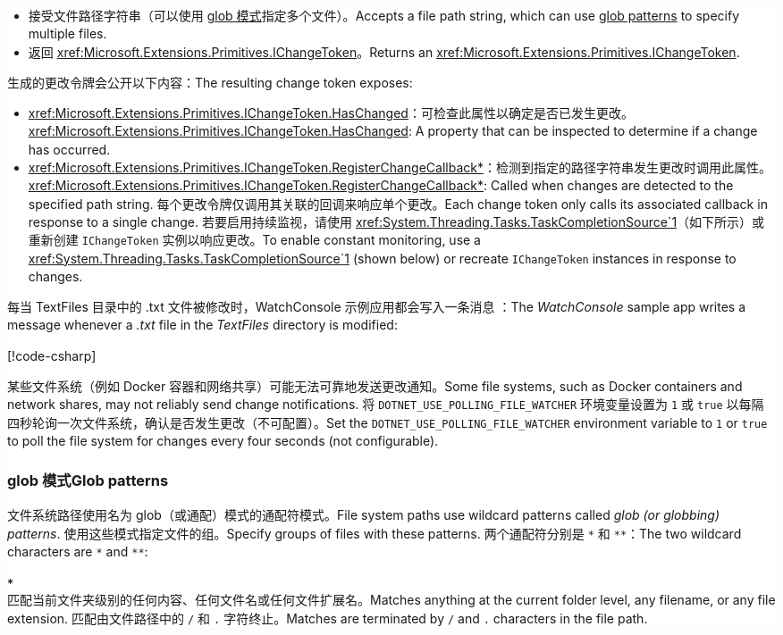 * <span data-ttu-id="fde4b-180">接受文件路径字符串（可以使用 [glob 模式](#glob-patterns)指定多个文件）。</span><span class="sxs-lookup"><span data-stu-id="fde4b-180">Accepts a file path string, which can use [glob patterns](#glob-patterns) to specify multiple files.</span></span>
* <span data-ttu-id="fde4b-181">返回 <xref:Microsoft.Extensions.Primitives.IChangeToken>。</span><span class="sxs-lookup"><span data-stu-id="fde4b-181">Returns an <xref:Microsoft.Extensions.Primitives.IChangeToken>.</span></span>

<span data-ttu-id="fde4b-182">生成的更改令牌会公开以下内容：</span><span class="sxs-lookup"><span data-stu-id="fde4b-182">The resulting change token exposes:</span></span>

* <span data-ttu-id="fde4b-183"><xref:Microsoft.Extensions.Primitives.IChangeToken.HasChanged>：可检查此属性以确定是否已发生更改。</span><span class="sxs-lookup"><span data-stu-id="fde4b-183"><xref:Microsoft.Extensions.Primitives.IChangeToken.HasChanged>: A property that can be inspected to determine if a change has occurred.</span></span>
* <span data-ttu-id="fde4b-184"><xref:Microsoft.Extensions.Primitives.IChangeToken.RegisterChangeCallback*>：检测到指定的路径字符串发生更改时调用此属性。</span><span class="sxs-lookup"><span data-stu-id="fde4b-184"><xref:Microsoft.Extensions.Primitives.IChangeToken.RegisterChangeCallback*>: Called when changes are detected to the specified path string.</span></span> <span data-ttu-id="fde4b-185">每个更改令牌仅调用其关联的回调来响应单个更改。</span><span class="sxs-lookup"><span data-stu-id="fde4b-185">Each change token only calls its associated callback in response to a single change.</span></span> <span data-ttu-id="fde4b-186">若要启用持续监视，请使用 <xref:System.Threading.Tasks.TaskCompletionSource`1>（如下所示）或重新创建 `IChangeToken` 实例以响应更改。</span><span class="sxs-lookup"><span data-stu-id="fde4b-186">To enable constant monitoring, use a <xref:System.Threading.Tasks.TaskCompletionSource`1> (shown below) or recreate `IChangeToken` instances in response to changes.</span></span>

<span data-ttu-id="fde4b-187">每当 TextFiles 目录中的 .txt 文件被修改时，WatchConsole 示例应用都会写入一条消息  ：</span><span class="sxs-lookup"><span data-stu-id="fde4b-187">The *WatchConsole* sample app writes a message whenever a *.txt* file in the *TextFiles* directory is modified:</span></span>

[!code-csharp[](file-providers/samples/3.x/WatchConsole/Program.cs?name=snippet1)]

<span data-ttu-id="fde4b-188">某些文件系统（例如 Docker 容器和网络共享）可能无法可靠地发送更改通知。</span><span class="sxs-lookup"><span data-stu-id="fde4b-188">Some file systems, such as Docker containers and network shares, may not reliably send change notifications.</span></span> <span data-ttu-id="fde4b-189">将 `DOTNET_USE_POLLING_FILE_WATCHER` 环境变量设置为 `1` 或 `true` 以每隔四秒轮询一次文件系统，确认是否发生更改（不可配置）。</span><span class="sxs-lookup"><span data-stu-id="fde4b-189">Set the `DOTNET_USE_POLLING_FILE_WATCHER` environment variable to `1` or `true` to poll the file system for changes every four seconds (not configurable).</span></span>

### <a name="glob-patterns"></a><span data-ttu-id="fde4b-190">glob 模式</span><span class="sxs-lookup"><span data-stu-id="fde4b-190">Glob patterns</span></span>

<span data-ttu-id="fde4b-191">文件系统路径使用名为 glob（或通配）模式的通配符模式。</span><span class="sxs-lookup"><span data-stu-id="fde4b-191">File system paths use wildcard patterns called *glob (or globbing) patterns*.</span></span> <span data-ttu-id="fde4b-192">使用这些模式指定文件的组。</span><span class="sxs-lookup"><span data-stu-id="fde4b-192">Specify groups of files with these patterns.</span></span> <span data-ttu-id="fde4b-193">两个通配符分别是 `*` 和 `**`：</span><span class="sxs-lookup"><span data-stu-id="fde4b-193">The two wildcard characters are `*` and `**`:</span></span>

**`*`**  
<span data-ttu-id="fde4b-194">匹配当前文件夹级别的任何内容、任何文件名或任何文件扩展名。</span><span class="sxs-lookup"><span data-stu-id="fde4b-194">Matches anything at the current folder level, any filename, or any file extension.</span></span> <span data-ttu-id="fde4b-195">匹配由文件路径中的 `/` 和 `.` 字符终止。</span><span class="sxs-lookup"><span data-stu-id="fde4b-195">Matches are terminated by `/` and `.` characters in the file path.</span></span>
